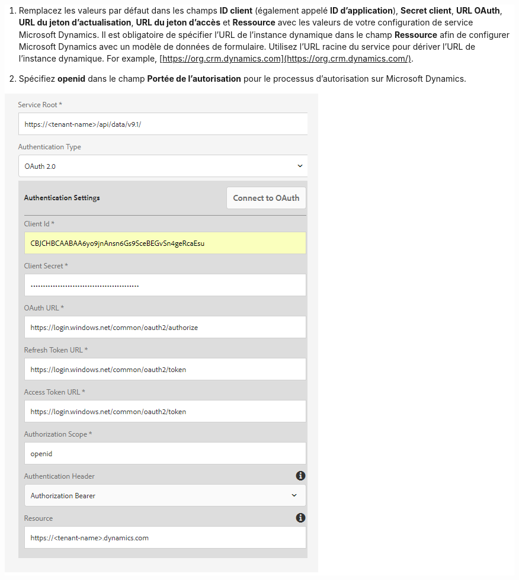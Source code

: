    1. Remplacez les valeurs par défaut dans les champs **ID client** (également appelé **ID d’application**), **Secret client**, **URL OAuth**, **URL du jeton d’actualisation**, **URL du jeton d’accès** et **Ressource** avec les valeurs de votre configuration de service Microsoft Dynamics. Il est obligatoire de spécifier l’URL de l’instance dynamique dans le champ **Ressource** afin de configurer Microsoft Dynamics avec un modèle de données de formulaire. Utilisez l’URL racine du service pour dériver l’URL de l’instance dynamique. For example, [https://org.crm.dynamics.com](https://org.crm.dynamics.com/).

   1. Spécifiez **openid** dans le champ **Portée de l’autorisation** pour le processus d’autorisation sur Microsoft Dynamics.

   ![Paramètres d’authentification](assets/dynamics_authentication_settings_new.png)
